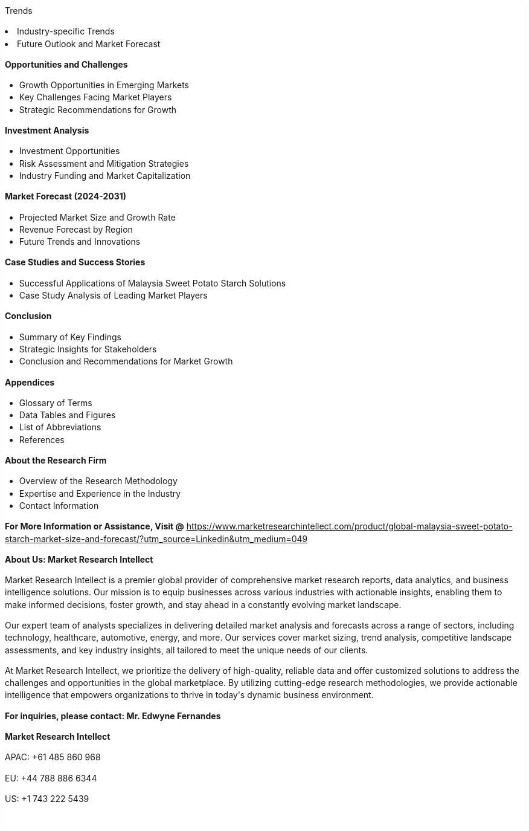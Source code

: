 Trends</li><li>Industry-specific Trends</li><li>Future Outlook and Market Forecast</li></ul><p><strong>Opportunities and Challenges</strong></p><ul><li>Growth Opportunities in Emerging Markets</li><li>Key Challenges Facing Market Players</li><li>Strategic Recommendations for Growth</li></ul><p><strong>Investment Analysis</strong></p><ul><li>Investment Opportunities</li><li>Risk Assessment and Mitigation Strategies</li><li>Industry Funding and Market Capitalization</li></ul><p><strong>Market Forecast (2024-2031)</strong></p><ul><li>Projected Market Size and Growth Rate</li><li>Revenue Forecast by Region</li><li>Future Trends and Innovations</li></ul><p><strong>Case Studies and Success Stories</strong></p><ul><li>Successful Applications of Malaysia Sweet Potato Starch Solutions</li><li>Case Study Analysis of Leading Market Players</li></ul><p><strong>Conclusion</strong></p><ul><li>Summary of Key Findings</li><li>Strategic Insights for Stakeholders</li><li>Conclusion and Recommendations for Market Growth</li></ul><p><strong>Appendices</strong></p><ul><li>Glossary of Terms</li><li>Data Tables and Figures</li><li>List of Abbreviations</li><li>References</li></ul><p><strong>About the Research Firm</strong></p><ul><li>Overview of the Research Methodology</li><li>Expertise and Experience in the Industry</li><li>Contact Information</li></ul></div><div class="article-main__content" data-test-id="publishing-text-block"><p><span class="font-[700]"><strong>For More Information or Assistance, Visit @</strong>&nbsp;<a href="https://www.marketresearchintellect.com/product/global-malaysia-sweet-potato-starch-market-size-and-forecast/?utm_source=Linkedin&utm_medium=049">https://www.marketresearchintellect.com/product/global-malaysia-sweet-potato-starch-market-size-and-forecast/?utm_source=Linkedin&utm_medium=049</a></span></p><p><strong>About Us: Market Research Intellect</strong></p><p>Market Research Intellect is a premier global provider of comprehensive market research reports, data analytics, and business intelligence solutions. Our mission is to equip businesses across various industries with actionable insights, enabling them to make informed decisions, foster growth, and stay ahead in a constantly evolving market landscape.</p><p>Our expert team of analysts specializes in delivering detailed market analysis and forecasts across a range of sectors, including technology, healthcare, automotive, energy, and more. Our services cover market sizing, trend analysis, competitive landscape assessments, and key industry insights, all tailored to meet the unique needs of our clients.</p><p>At Market Research Intellect, we prioritize the delivery of high-quality, reliable data and offer customized solutions to address the challenges and opportunities in the global marketplace. By utilizing cutting-edge research methodologies, we provide actionable intelligence that empowers organizations to thrive in today's dynamic business environment.</p><p><strong>For inquiries, please contact: Mr. Edwyne Fernandes</strong></p><p><strong>Market Research Intellect</strong></p><p>APAC: +61 485 860 968</p><p>EU: +44 788 886 6344</p><p>US: +1 743 222 5439</p></div><div class="article-main__content" data-test-id="publishing-text-block">&nbsp;</div>
